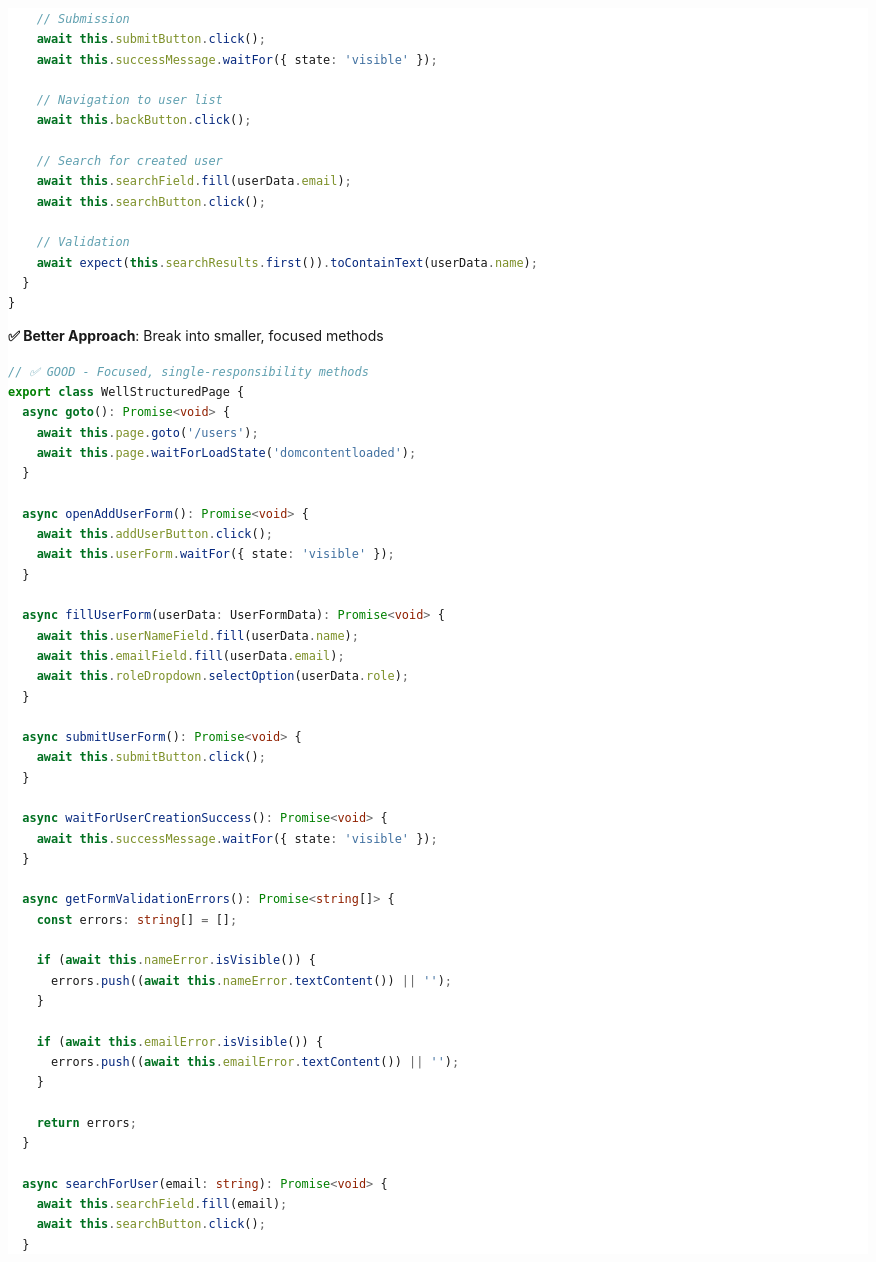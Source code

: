 ```typescript
    // Submission
    await this.submitButton.click();
    await this.successMessage.waitFor({ state: 'visible' });

    // Navigation to user list
    await this.backButton.click();

    // Search for created user
    await this.searchField.fill(userData.email);
    await this.searchButton.click();

    // Validation
    await expect(this.searchResults.first()).toContainText(userData.name);
  }
}
```

**✅ Better Approach**: Break into smaller, focused methods

```typescript
// ✅ GOOD - Focused, single-responsibility methods
export class WellStructuredPage {
  async goto(): Promise<void> {
    await this.page.goto('/users');
    await this.page.waitForLoadState('domcontentloaded');
  }

  async openAddUserForm(): Promise<void> {
    await this.addUserButton.click();
    await this.userForm.waitFor({ state: 'visible' });
  }

  async fillUserForm(userData: UserFormData): Promise<void> {
    await this.userNameField.fill(userData.name);
    await this.emailField.fill(userData.email);
    await this.roleDropdown.selectOption(userData.role);
  }

  async submitUserForm(): Promise<void> {
    await this.submitButton.click();
  }

  async waitForUserCreationSuccess(): Promise<void> {
    await this.successMessage.waitFor({ state: 'visible' });
  }

  async getFormValidationErrors(): Promise<string[]> {
    const errors: string[] = [];

    if (await this.nameError.isVisible()) {
      errors.push((await this.nameError.textContent()) || '');
    }

    if (await this.emailError.isVisible()) {
      errors.push((await this.emailError.textContent()) || '');
    }

    return errors;
  }

  async searchForUser(email: string): Promise<void> {
    await this.searchField.fill(email);
    await this.searchButton.click();
  }
```
